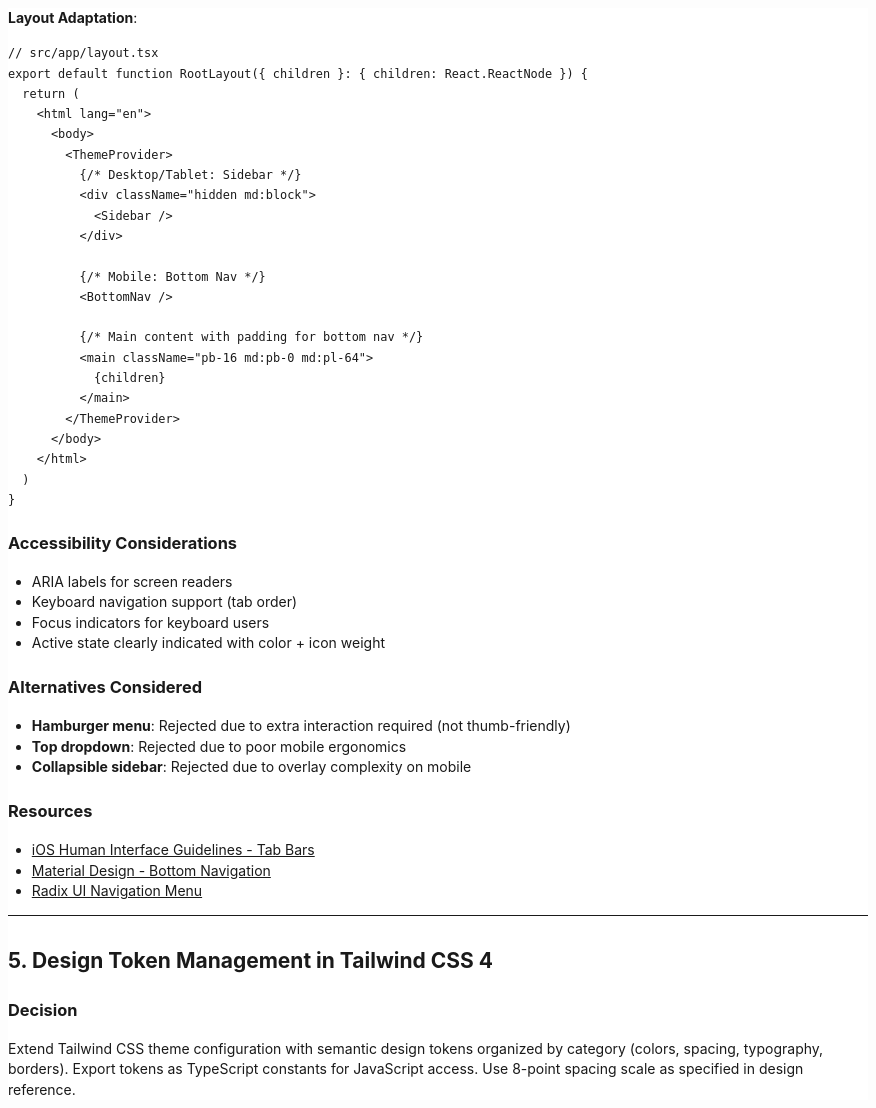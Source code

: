 **Layout Adaptation**:
```tsx
// src/app/layout.tsx
export default function RootLayout({ children }: { children: React.ReactNode }) {
  return (
    <html lang="en">
      <body>
        <ThemeProvider>
          {/* Desktop/Tablet: Sidebar */}
          <div className="hidden md:block">
            <Sidebar />
          </div>
          
          {/* Mobile: Bottom Nav */}
          <BottomNav />
          
          {/* Main content with padding for bottom nav */}
          <main className="pb-16 md:pb-0 md:pl-64">
            {children}
          </main>
        </ThemeProvider>
      </body>
    </html>
  )
}
```

### Accessibility Considerations
- ARIA labels for screen readers
- Keyboard navigation support (tab order)
- Focus indicators for keyboard users
- Active state clearly indicated with color + icon weight

### Alternatives Considered
- **Hamburger menu**: Rejected due to extra interaction required (not thumb-friendly)
- **Top dropdown**: Rejected due to poor mobile ergonomics
- **Collapsible sidebar**: Rejected due to overlay complexity on mobile

### Resources
- [iOS Human Interface Guidelines - Tab Bars](https://developer.apple.com/design/human-interface-guidelines/tab-bars)
- [Material Design - Bottom Navigation](https://m3.material.io/components/navigation-bar/overview)
- [Radix UI Navigation Menu](https://www.radix-ui.com/primitives/docs/components/navigation-menu)

---

## 5. Design Token Management in Tailwind CSS 4

### Decision
Extend Tailwind CSS theme configuration with semantic design tokens organized by category (colors, spacing, typography, borders). Export tokens as TypeScript constants for JavaScript access. Use 8-point spacing scale as specified in design reference.
